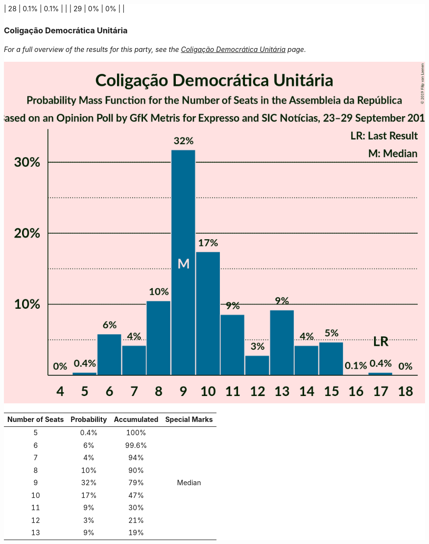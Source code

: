 | 28 | 0.1% | 0.1% |  |
| 29 | 0% | 0% |  |

### Coligação Democrática Unitária

*For a full overview of the results for this party, see the [Coligação Democrática Unitária](party-coligaçãodemocráticaunitária.html) page.*

![Graph with seats probability mass function not yet produced](2019-09-29-GfKMetris-seats-pmf-coligaçãodemocráticaunitária.png "Seats Probability Mass Function")

| Number of Seats | Probability | Accumulated | Special Marks |
|:---------------:|:-----------:|:-----------:|:-------------:|
| 5 | 0.4% | 100% |  |
| 6 | 6% | 99.6% |  |
| 7 | 4% | 94% |  |
| 8 | 10% | 90% |  |
| 9 | 32% | 79% | Median |
| 10 | 17% | 47% |  |
| 11 | 9% | 30% |  |
| 12 | 3% | 21% |  |
| 13 | 9% | 19% |  |